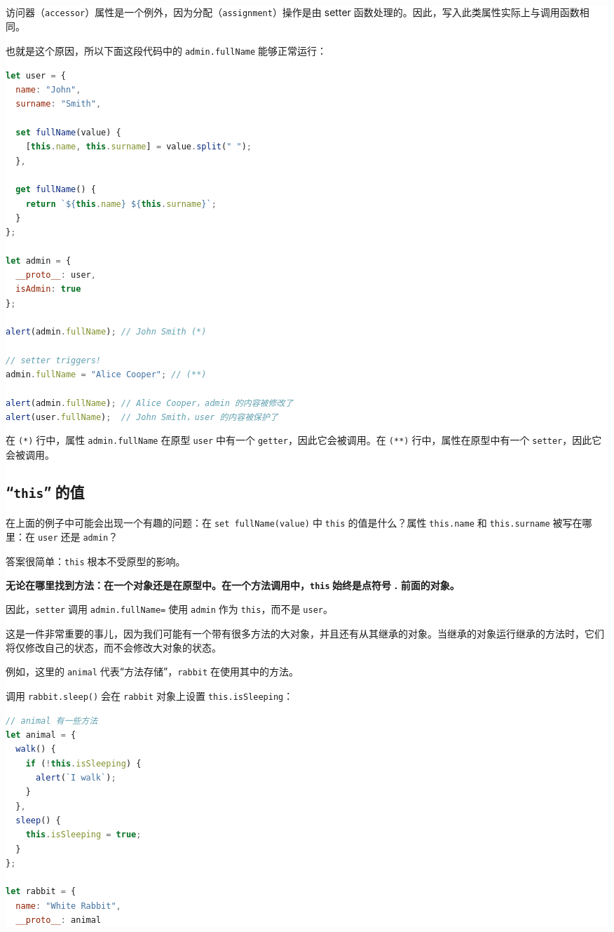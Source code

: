 访问器（`accessor`）属性是一个例外，因为分配（`assignment`）操作是由 setter 函数处理的。因此，写入此类属性实际上与调用函数相同。

也就是这个原因，所以下面这段代码中的 `admin.fullName` 能够正常运行：

```js
let user = {
  name: "John",
  surname: "Smith",

  set fullName(value) {
    [this.name, this.surname] = value.split(" ");
  },

  get fullName() {
    return `${this.name} ${this.surname}`;
  }
};

let admin = {
  __proto__: user,
  isAdmin: true
};

alert(admin.fullName); // John Smith (*)

// setter triggers!
admin.fullName = "Alice Cooper"; // (**)

alert(admin.fullName); // Alice Cooper，admin 的内容被修改了
alert(user.fullName);  // John Smith，user 的内容被保护了
```

在 `(*)` 行中，属性 `admin.fullName` 在原型 `user` 中有一个 `getter`，因此它会被调用。在 `(**)` 行中，属性在原型中有一个 `setter`，因此它会被调用。

## “`this`” 的值

在上面的例子中可能会出现一个有趣的问题：在 `set fullName(value)` 中 `this` 的值是什么？属性 `this.name` 和 `this.surname` 被写在哪里：在 `user` 还是 `admin`？

答案很简单：`this` 根本不受原型的影响。

**无论在哪里找到方法：在一个对象还是在原型中。在一个方法调用中，`this` 始终是点符号 `.` 前面的对象。**

因此，`setter` 调用 `admin.fullName=` 使用 `admin` 作为 `this`，而不是 `user`。

这是一件非常重要的事儿，因为我们可能有一个带有很多方法的大对象，并且还有从其继承的对象。当继承的对象运行继承的方法时，它们将仅修改自己的状态，而不会修改大对象的状态。

例如，这里的 `animal` 代表“方法存储”，`rabbit` 在使用其中的方法。

调用 `rabbit.sleep()` 会在 `rabbit` 对象上设置 `this.isSleeping`：

```js
// animal 有一些方法
let animal = {
  walk() {
    if (!this.isSleeping) {
      alert(`I walk`);
    }
  },
  sleep() {
    this.isSleeping = true;
  }
};

let rabbit = {
  name: "White Rabbit",
  __proto__: animal
```